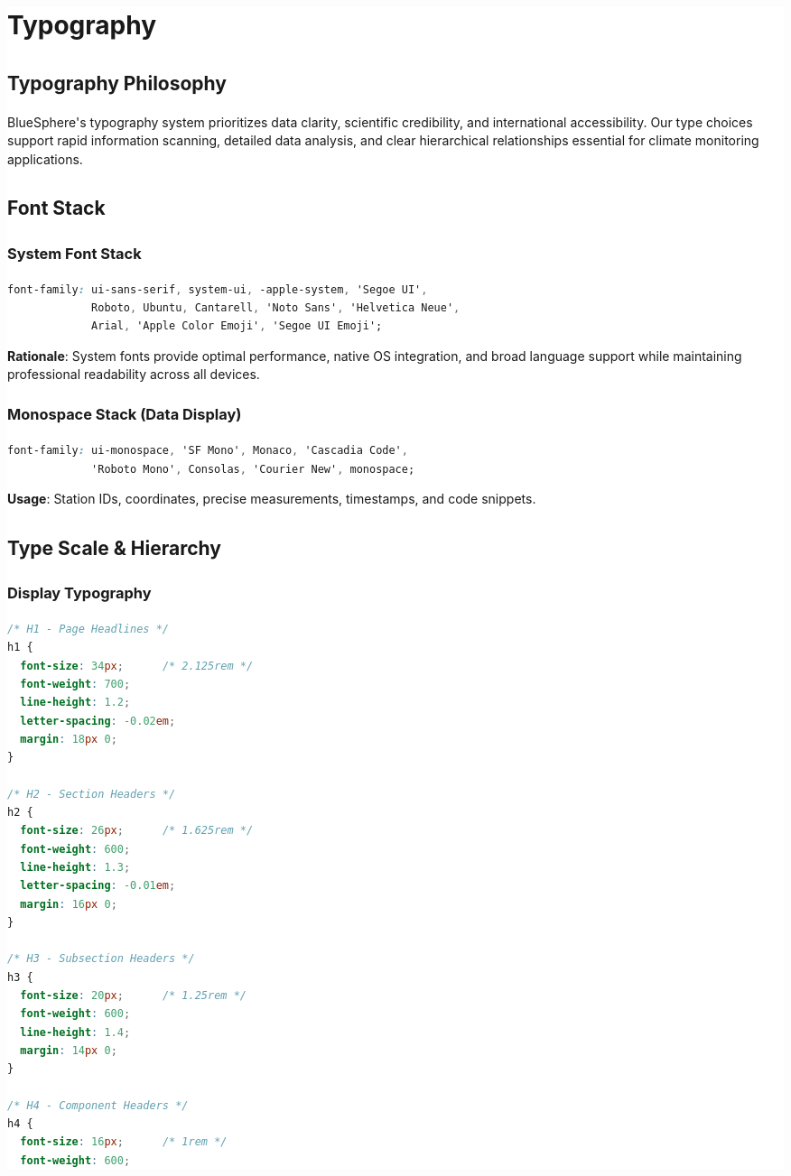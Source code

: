 # Typography

## Typography Philosophy

BlueSphere's typography system prioritizes data clarity, scientific credibility, and international accessibility. Our type choices support rapid information scanning, detailed data analysis, and clear hierarchical relationships essential for climate monitoring applications.

## Font Stack

### System Font Stack
```css
font-family: ui-sans-serif, system-ui, -apple-system, 'Segoe UI', 
             Roboto, Ubuntu, Cantarell, 'Noto Sans', 'Helvetica Neue', 
             Arial, 'Apple Color Emoji', 'Segoe UI Emoji';
```

**Rationale**: System fonts provide optimal performance, native OS integration, and broad language support while maintaining professional readability across all devices.

### Monospace Stack (Data Display)
```css
font-family: ui-monospace, 'SF Mono', Monaco, 'Cascadia Code', 
             'Roboto Mono', Consolas, 'Courier New', monospace;
```

**Usage**: Station IDs, coordinates, precise measurements, timestamps, and code snippets.

## Type Scale & Hierarchy

### Display Typography
```css
/* H1 - Page Headlines */
h1 {
  font-size: 34px;      /* 2.125rem */
  font-weight: 700;
  line-height: 1.2;
  letter-spacing: -0.02em;
  margin: 18px 0;
}

/* H2 - Section Headers */
h2 {
  font-size: 26px;      /* 1.625rem */
  font-weight: 600;
  line-height: 1.3;
  letter-spacing: -0.01em;
  margin: 16px 0;
}

/* H3 - Subsection Headers */
h3 {
  font-size: 20px;      /* 1.25rem */
  font-weight: 600;
  line-height: 1.4;
  margin: 14px 0;
}

/* H4 - Component Headers */
h4 {
  font-size: 16px;      /* 1rem */
  font-weight: 600;
```